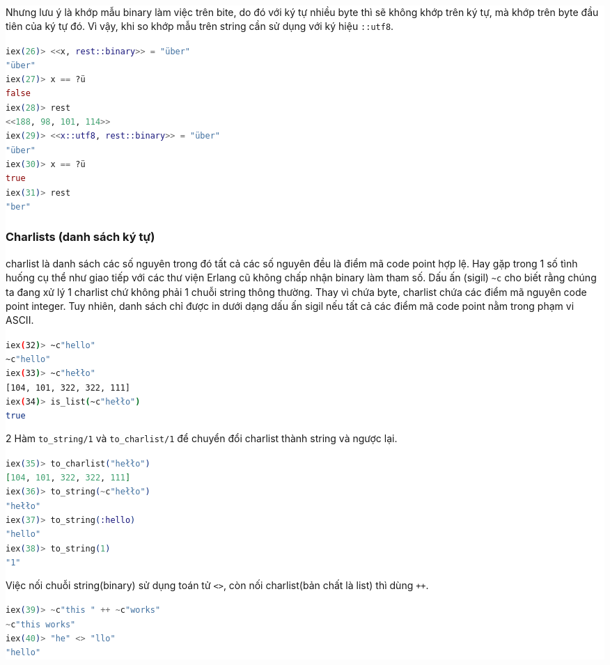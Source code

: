 Nhưng lưu ý là khớp mẫu binary làm việc trên bite, do đó với ký tự nhiều byte thì sẽ không khớp trên ký tự, mà khớp trên byte đầu tiên của ký tự đó. Vì vậy, khi so khớp mẫu trên string cần sử dụng với ký hiệu `::utf8`.  
```elixir
iex(26)> <<x, rest::binary>> = "über"
"über"
iex(27)> x == ?ü
false
iex(28)> rest 
<<188, 98, 101, 114>>
iex(29)> <<x::utf8, rest::binary>> = "über"
"über"
iex(30)> x == ?ü
true
iex(31)> rest 
"ber"
```

### Charlists (danh sách ký tự)
charlist là danh sách các số nguyên trong đó tất cả các số nguyên đều là điểm mã code point hợp lệ. Hay gặp trong 1 số tình huống cụ thể như giao tiếp với các thư viện Erlang cũ không chấp nhận binary làm tham số. Dấu ấn (sigil) `~c` cho biết rằng chúng ta đang xử lý 1 charlist chứ không phải 1 chuỗi string thông thường. Thay vì chứa byte, charlist chứa các điểm mã nguyên code point integer. Tuy nhiên, danh sách chỉ được in dưới dạng dấu ấn sigil nếu tất cả các điểm mã code point nằm trong phạm vi ASCII.  
``` bash
iex(32)> ~c"hello"
~c"hello"
iex(33)> ~c"hełło"
[104, 101, 322, 322, 111]
iex(34)> is_list(~c"hełło")
true
```
2 Hàm `to_string/1` và `to_charlist/1` để chuyển đổi charlist thành string và ngược lại.  
```elixir
iex(35)> to_charlist("hełło")
[104, 101, 322, 322, 111]
iex(36)> to_string(~c"hełło")
"hełło"
iex(37)> to_string(:hello)
"hello"
iex(38)> to_string(1)
"1"
```
Việc nối chuỗi string(binary) sử dụng toán tử `<>`, còn nối charlist(bản chất là list) thì dùng `++`.  
```elixir
iex(39)> ~c"this " ++ ~c"works"
~c"this works"
iex(40)> "he" <> "llo"
"hello"
```
